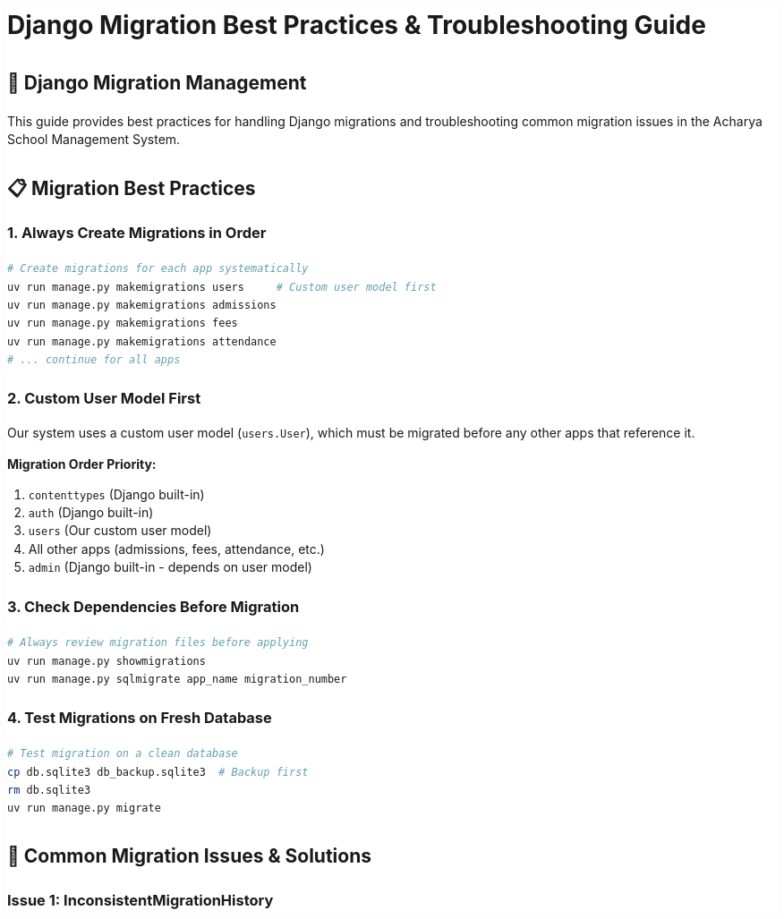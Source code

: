 # Django Migration Best Practices & Troubleshooting Guide

## 🔄 Django Migration Management

This guide provides best practices for handling Django migrations and troubleshooting common migration issues in the Acharya School Management System.

## 📋 Migration Best Practices

### 1. **Always Create Migrations in Order**
```bash
# Create migrations for each app systematically
uv run manage.py makemigrations users     # Custom user model first
uv run manage.py makemigrations admissions
uv run manage.py makemigrations fees
uv run manage.py makemigrations attendance
# ... continue for all apps
```

### 2. **Custom User Model First**
Our system uses a custom user model (`users.User`), which must be migrated before any other apps that reference it.

**Migration Order Priority:**
1. `contenttypes` (Django built-in)
2. `auth` (Django built-in)
3. `users` (Our custom user model)
4. All other apps (admissions, fees, attendance, etc.)
5. `admin` (Django built-in - depends on user model)

### 3. **Check Dependencies Before Migration**
```bash
# Always review migration files before applying
uv run manage.py showmigrations
uv run manage.py sqlmigrate app_name migration_number
```

### 4. **Test Migrations on Fresh Database**
```bash
# Test migration on a clean database
cp db.sqlite3 db_backup.sqlite3  # Backup first
rm db.sqlite3
uv run manage.py migrate
```

## 🚨 Common Migration Issues & Solutions

### Issue 1: InconsistentMigrationHistory
